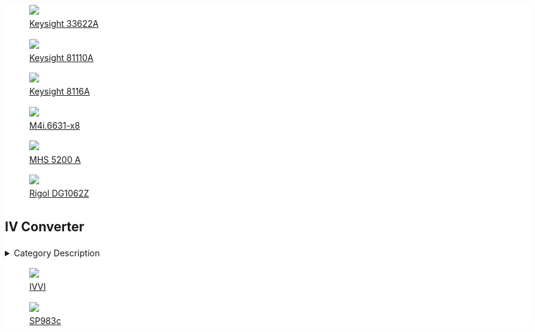 </a>
<a href="https://docs.flojoy.ai/instruments-wiki/function-generators/keysight/keysight-33622a">
<figure style={{ width: "185px", height: "200px", objectFit: "scale-down", marginRight: "15px" }}>
<img src="https://res.cloudinary.com/dhopxs1y3/image/upload/e_bgremoval/v1692118795/Instruments/Function%20Generators/Keysight-33622A/Keysight-33622A.png" style={{ width: "185px", height: "200px", objectFit: "scale-down", marginRight: "15px" }} />
<figcaption>Keysight 33622A</figcaption>
</figure>
</a>
<a href="https://docs.flojoy.ai/instruments-wiki/function-generators/agilent/keysight-81110a">
<figure style={{ width: "185px", height: "200px", objectFit: "scale-down", marginRight: "15px" }}>
<img src="https://res.cloudinary.com/dhopxs1y3/image/upload/e_bgremoval/v1692294411/Instruments/Function%20Generators/Keysight-81110A/Keysight-81110A.png" style={{ width: "185px", height: "200px", objectFit: "scale-down", marginRight: "15px" }} />
<figcaption>Keysight 81110A</figcaption>
</figure>
</a>
<a href="https://docs.flojoy.ai/instruments-wiki/function-generators/hp/keysight-8116a">
<figure style={{ width: "185px", height: "200px", objectFit: "scale-down", marginRight: "15px" }}>
<img src="https://res.cloudinary.com/dhopxs1y3/image/upload/e_bgremoval/v1692118458/Instruments/Function%20Generators/Keysight-8116A/Keysight-8116A.png" style={{ width: "185px", height: "200px", objectFit: "scale-down", marginRight: "15px" }} />
<figcaption>Keysight 8116A</figcaption>
</figure>
</a>
<a href="https://docs.flojoy.ai/instruments-wiki/function-generators/spectrum/m4i6631-x8">
<figure style={{ width: "185px", height: "200px", objectFit: "scale-down", marginRight: "15px" }}>
<img src="https://res.cloudinary.com/dhopxs1y3/image/upload/e_bgremoval/v1692077855/Instruments/Function%20Generators/M4i.6631-x8/M4i.6631-x8.png" style={{ width: "185px", height: "200px", objectFit: "scale-down", marginRight: "15px" }} />
<figcaption>M4i.6631-x8</figcaption>
</figure>
</a>
<a href="https://docs.flojoy.ai/instruments-wiki/function-generators/minghe/mhs-5200-a">
<figure style={{ width: "185px", height: "200px", objectFit: "scale-down", marginRight: "15px" }}>
<img src="https://res.cloudinary.com/dhopxs1y3/image/upload/e_bgremoval/v1692118670/Instruments/Function%20Generators/MHS-5200-A/MHS-5200-A.png" style={{ width: "185px", height: "200px", objectFit: "scale-down", marginRight: "15px" }} />
<figcaption>MHS 5200 A</figcaption>
</figure>
</a>
<a href="https://docs.flojoy.ai/instruments-wiki/function-generators/rigol/rigol-dg1062z">
<figure style={{ width: "185px", height: "200px", objectFit: "scale-down", marginRight: "15px" }}>
<img src="https://res.cloudinary.com/dhopxs1y3/image/upload/e_bgremoval/v1692119463/Instruments/Function%20Generators/Rigol-DG1062Z/Rigol-DG1062Z.png" style={{ width: "185px", height: "200px", objectFit: "scale-down", marginRight: "15px" }} />
<figcaption>Rigol DG1062Z</figcaption>
</figure>
</a>
</div> 

 ## IV Converter 

 <details><summary>Category Description</summary></details> 

 <div className="flex flex-wrap" style={{ marginLeft: "-40px" }}>
<a href="https://docs.flojoy.ai/instruments-wiki/iv-converter/qutech/ivvi">
<figure style={{ width: "185px", height: "200px", objectFit: "scale-down", marginRight: "15px" }}>
<img src="https://res.cloudinary.com/dhopxs1y3/image/upload/v1692118658/Instruments/IV%20Converter/IVVI/IVVI.png" style={{ width: "185px", height: "200px", objectFit: "scale-down", marginRight: "15px" }} />
<figcaption>IVVI</figcaption>
</figure>
</a>
<a href="https://docs.flojoy.ai/instruments-wiki/iv-converter/basel/sp983c">
<figure style={{ width: "185px", height: "200px", objectFit: "scale-down", marginRight: "15px" }}>
<img src="https://res.cloudinary.com/dhopxs1y3/image/upload/v1692118345/Instruments/IV%20Converter/SP983c/SP983c.png" style={{ width: "185px", height: "200px", objectFit: "scale-down", marginRight: "15px" }} />
<figcaption>SP983c</figcaption>
</figure>
</a>
</div> 
